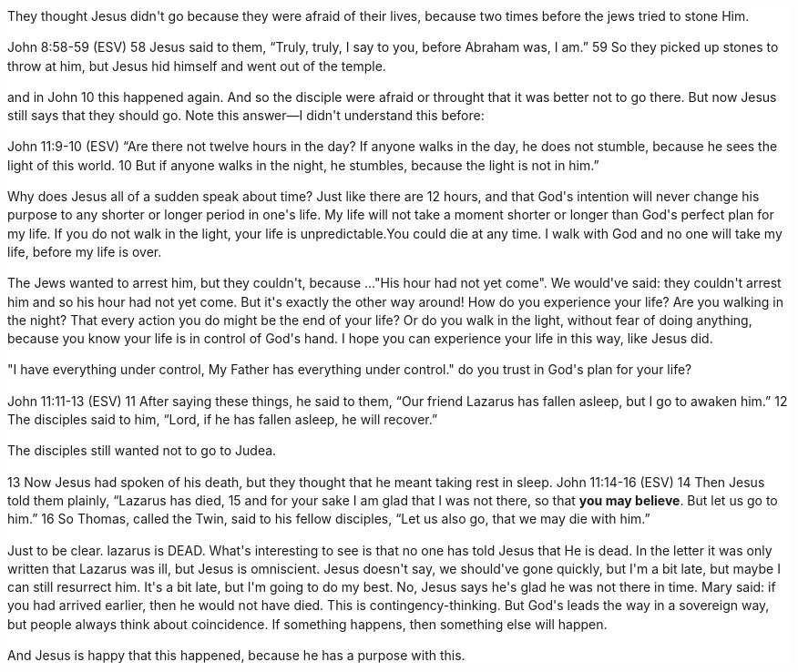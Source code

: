 They thought Jesus didn't go because they were afraid of their lives, because two times before the jews tried to stone Him. 

John 8:58-59 (ESV) 58 Jesus said to them, “Truly, truly, I say to you, before Abraham was, I am.” 59 So they picked up stones to throw at him, but Jesus hid himself and went out of the temple.

and in John 10 this happened again. And so the disciple were afraid or throught that it was better not to go there. But now Jesus still says that they should go. 
Note this answer—I didn't understand this before: 

John 11:9-10 (ESV) “Are there not twelve hours in the day? If anyone walks in the day, he does not stumble, because he sees the light of this world. 10 But if anyone walks in the night, he stumbles, because the light is not in him.”

Why does Jesus all of a sudden speak about time? 
Just like there are 12 hours, and that God's intention will never change his purpose to any shorter or longer period in one's life. My life will not take a moment shorter or longer than God's perfect plan for my life. 
If you do not walk in the light, your life is unpredictable.You could die at any time. I walk with  God and no one will take my life, before my life is over. 

The Jews wanted to arrest him, but they couldn't, because ..."His hour had not yet come". We would've said: they couldn't arrest him and so his hour had not yet come. But it's exactly the other way around! 
How do you experience your life? 
Are you walking in the night? That every  action you do might be the end of your life? Or do you walk in the light, without fear of doing anything, because you know your life is in control of God's hand. 
I hope you can experience your life in this way, like Jesus did. 

"I have everything  under control, My Father has everything under control." do you trust in God's plan for your life?

John 11:11-13 (ESV) 11 After saying these things, he said to them, “Our friend Lazarus has fallen asleep, but I go to awaken him.” 12 The disciples said to him, “Lord, if he has fallen asleep, he will recover.” 

The disciples still wanted not to go to Judea. 

13 Now Jesus had spoken of his death, but they thought that he meant taking rest in sleep.
John 11:14-16 (ESV) 14 Then Jesus told them plainly, “Lazarus has died, 15 and for your sake I am glad that I was not there, so that **you may believe**. But let us go to him.” 16 So Thomas, called the Twin, said to his fellow disciples, “Let us also go, that we may die with him.”

Just to be clear. lazarus is DEAD. 
What's interesting to see is that no one has told Jesus that He is dead. In the letter it was only written that Lazarus was ill, but Jesus is omniscient. 
Jesus doesn't say, we should've gone quickly, but I'm a bit late, but maybe I can still resurrect him. It's a bit late, but I'm going to  do my best. 
No, Jesus says he's glad he was not there in time. 
Mary said: if you had arrived earlier, then he would not have died. 
This is contingency-thinking. But God's leads the way in a sovereign way, but people always think about coincidence. If something happens, then something else will happen. 

And Jesus is happy that this happened, because he has a purpose with this. 
